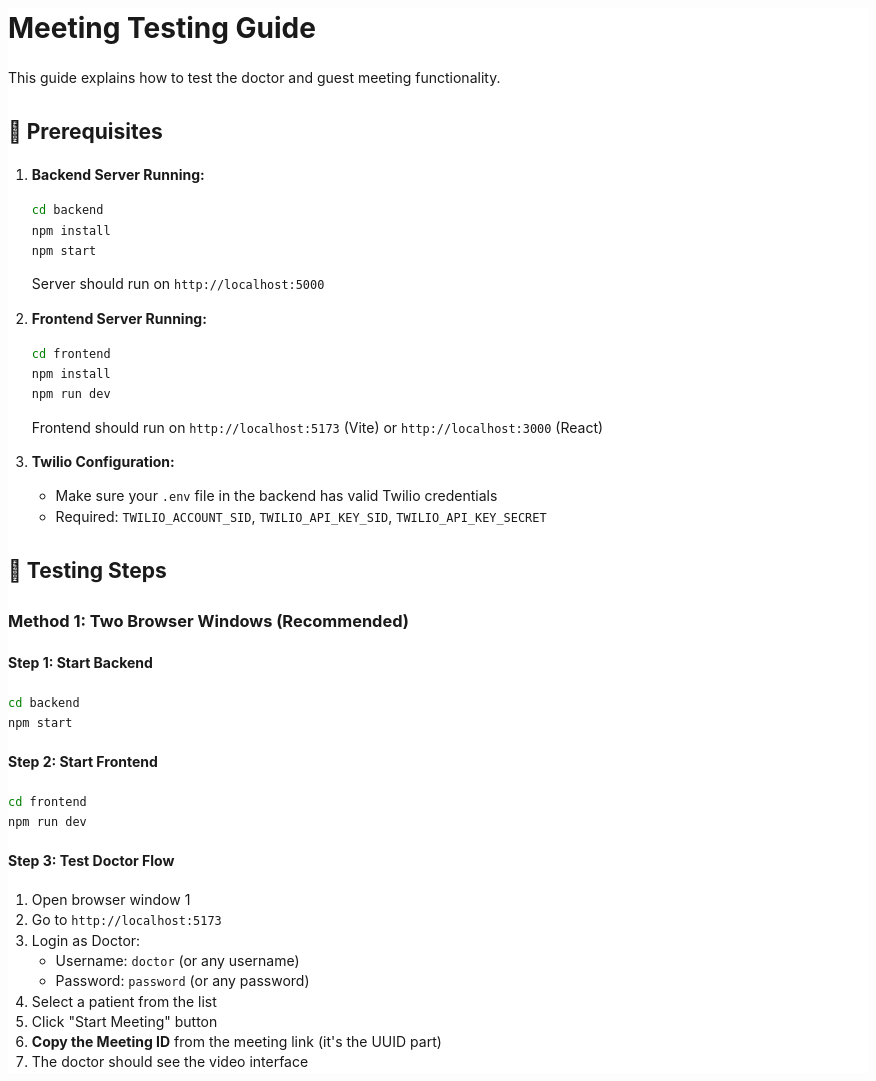 # Meeting Testing Guide

This guide explains how to test the doctor and guest meeting functionality.

## 🚀 Prerequisites

1. **Backend Server Running:**
   ```bash
   cd backend
   npm install
   npm start
   ```
   Server should run on `http://localhost:5000`

2. **Frontend Server Running:**
   ```bash
   cd frontend
   npm install
   npm run dev
   ```
   Frontend should run on `http://localhost:5173` (Vite) or `http://localhost:3000` (React)

3. **Twilio Configuration:**
   - Make sure your `.env` file in the backend has valid Twilio credentials
   - Required: `TWILIO_ACCOUNT_SID`, `TWILIO_API_KEY_SID`, `TWILIO_API_KEY_SECRET`

## 🧪 Testing Steps

### Method 1: Two Browser Windows (Recommended)

#### Step 1: Start Backend
```bash
cd backend
npm start
```

#### Step 2: Start Frontend
```bash
cd frontend
npm run dev
```

#### Step 3: Test Doctor Flow
1. Open browser window 1
2. Go to `http://localhost:5173`
3. Login as Doctor:
   - Username: `doctor` (or any username)
   - Password: `password` (or any password)
4. Select a patient from the list
5. Click "Start Meeting" button
6. **Copy the Meeting ID** from the meeting link (it's the UUID part)
7. The doctor should see the video interface
